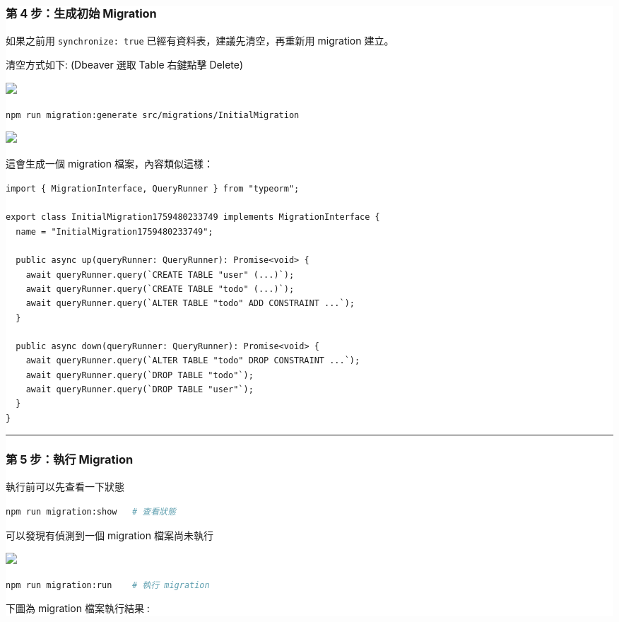 
### 第 4 步：生成初始 Migration

如果之前用 `synchronize: true` 已經有資料表，建議先清空，再重新用 migration 建立。

清空方式如下: (Dbeaver 選取 Table 右鍵點擊 Delete)

![](https://github.com/ArvinYang1925/iThome-2025/blob/main/images/Day19-Migration/1-db-delete-table.png?raw=true)

```bash
npm run migration:generate src/migrations/InitialMigration
```

![](https://github.com/ArvinYang1925/iThome-2025/blob/main/images/Day19-Migration/2-init-migration.png?raw=true)

這會生成一個 migration 檔案，內容類似這樣：

```tsx
import { MigrationInterface, QueryRunner } from "typeorm";

export class InitialMigration1759480233749 implements MigrationInterface {
  name = "InitialMigration1759480233749";

  public async up(queryRunner: QueryRunner): Promise<void> {
    await queryRunner.query(`CREATE TABLE "user" (...)`);
    await queryRunner.query(`CREATE TABLE "todo" (...)`);
    await queryRunner.query(`ALTER TABLE "todo" ADD CONSTRAINT ...`);
  }

  public async down(queryRunner: QueryRunner): Promise<void> {
    await queryRunner.query(`ALTER TABLE "todo" DROP CONSTRAINT ...`);
    await queryRunner.query(`DROP TABLE "todo"`);
    await queryRunner.query(`DROP TABLE "user"`);
  }
}
```

---

### 第 5 步：執行 Migration

執行前可以先查看一下狀態

```bash
npm run migration:show   # 查看狀態
```

可以發現有偵測到一個 migration 檔案尚未執行

![](https://github.com/ArvinYang1925/iThome-2025/blob/main/images/Day19-Migration/3-migration-show.png?raw=true)

```bash
npm run migration:run    # 執行 migration
```

下圖為 migration 檔案執行結果 :
